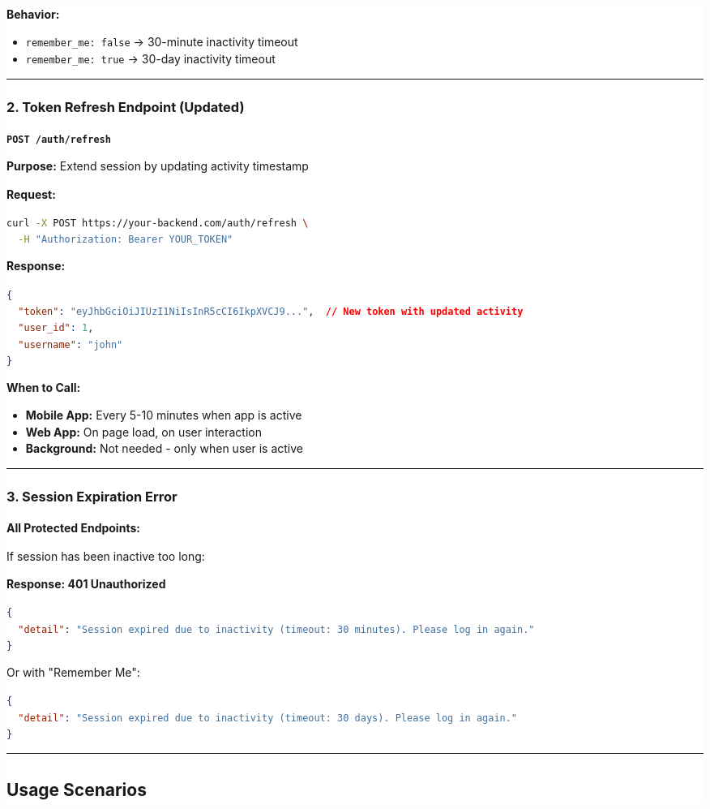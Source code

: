 **Behavior:**
- `remember_me: false` → 30-minute inactivity timeout
- `remember_me: true` → 30-day inactivity timeout

---

### 2. Token Refresh Endpoint (Updated)

**`POST /auth/refresh`**

**Purpose:** Extend session by updating activity timestamp

**Request:**
```bash
curl -X POST https://your-backend.com/auth/refresh \
  -H "Authorization: Bearer YOUR_TOKEN"
```

**Response:**
```json
{
  "token": "eyJhbGciOiJIUzI1NiIsInR5cCI6IkpXVCJ9...",  // New token with updated activity
  "user_id": 1,
  "username": "john"
}
```

**When to Call:**
- **Mobile App:** Every 5-10 minutes when app is active
- **Web App:** On page load, on user interaction
- **Background:** Not needed - only when user is active

---

### 3. Session Expiration Error

**All Protected Endpoints:**

If session has been inactive too long:

**Response: 401 Unauthorized**
```json
{
  "detail": "Session expired due to inactivity (timeout: 30 minutes). Please log in again."
}
```

Or with "Remember Me":
```json
{
  "detail": "Session expired due to inactivity (timeout: 30 days). Please log in again."
}
```

---

## Usage Scenarios
